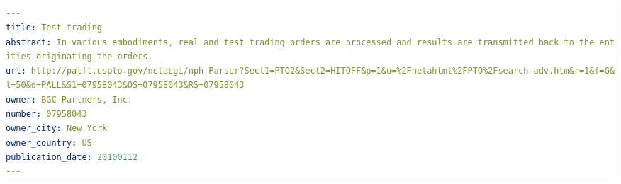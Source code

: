 ```yaml
---
title: Test trading
abstract: In various embodiments, real and test trading orders are processed and results are transmitted back to the entities originating the orders.
url: http://patft.uspto.gov/netacgi/nph-Parser?Sect1=PTO2&Sect2=HITOFF&p=1&u=%2Fnetahtml%2FPTO%2Fsearch-adv.htm&r=1&f=G&l=50&d=PALL&S1=07958043&OS=07958043&RS=07958043
owner: BGC Partners, Inc.
number: 07958043
owner_city: New York
owner_country: US
publication_date: 20100112
---
```

